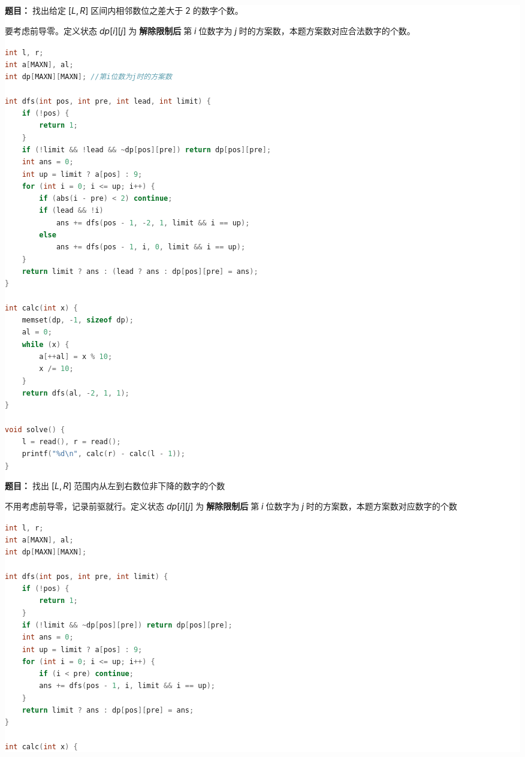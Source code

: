 **题目：** 找出给定 $[L,R]$ 区间内相邻数位之差大于 $2$ 的数字个数。

要考虑前导零。定义状态 $dp[i][j]$ 为 **解除限制后** 第 $i$ 位数字为 $j$ 时的方案数，本题方案数对应合法数字的个数。

```cpp
int l, r;
int a[MAXN], al;
int dp[MAXN][MAXN]; //第i位数为j时的方案数

int dfs(int pos, int pre, int lead, int limit) {
    if (!pos) {
        return 1;
    }
    if (!limit && !lead && ~dp[pos][pre]) return dp[pos][pre];
    int ans = 0;
    int up = limit ? a[pos] : 9;
    for (int i = 0; i <= up; i++) {
        if (abs(i - pre) < 2) continue;
        if (lead && !i)
            ans += dfs(pos - 1, -2, 1, limit && i == up);
        else
            ans += dfs(pos - 1, i, 0, limit && i == up);
    }
    return limit ? ans : (lead ? ans : dp[pos][pre] = ans);
}

int calc(int x) {
    memset(dp, -1, sizeof dp);
    al = 0;
    while (x) {
        a[++al] = x % 10;
        x /= 10;
    }
    return dfs(al, -2, 1, 1);
}

void solve() {
    l = read(), r = read();
    printf("%d\n", calc(r) - calc(l - 1));
}
```

**题目：** 找出 $[L,R]$ 范围内从左到右数位非下降的数字的个数

不用考虑前导零，记录前驱就行。定义状态 $dp[i][j]$ 为 **解除限制后** 第 $i$ 位数字为 $j$ 时的方案数，本题方案数对应数字的个数

```cpp
int l, r;
int a[MAXN], al;
int dp[MAXN][MAXN];

int dfs(int pos, int pre, int limit) {
    if (!pos) {
        return 1;
    }
    if (!limit && ~dp[pos][pre]) return dp[pos][pre];
    int ans = 0;
    int up = limit ? a[pos] : 9;
    for (int i = 0; i <= up; i++) {
        if (i < pre) continue;
        ans += dfs(pos - 1, i, limit && i == up);
    }
    return limit ? ans : dp[pos][pre] = ans;
}

int calc(int x) {
```